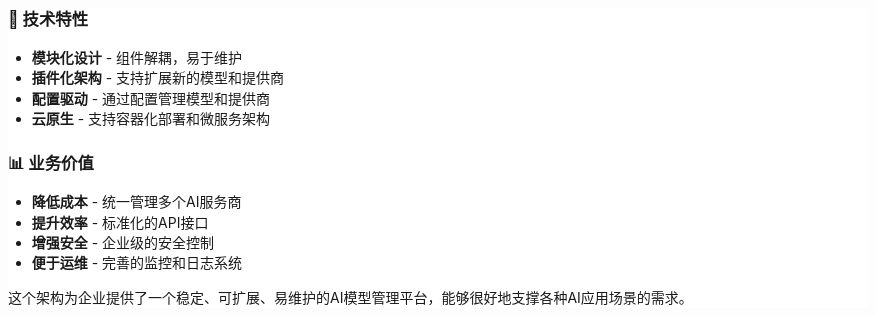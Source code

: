 ### 🚀 技术特性
- **模块化设计** - 组件解耦，易于维护
- **插件化架构** - 支持扩展新的模型和提供商
- **配置驱动** - 通过配置管理模型和提供商
- **云原生** - 支持容器化部署和微服务架构

### 📊 业务价值
- **降低成本** - 统一管理多个AI服务商
- **提升效率** - 标准化的API接口
- **增强安全** - 企业级的安全控制
- **便于运维** - 完善的监控和日志系统

这个架构为企业提供了一个稳定、可扩展、易维护的AI模型管理平台，能够很好地支撑各种AI应用场景的需求。

